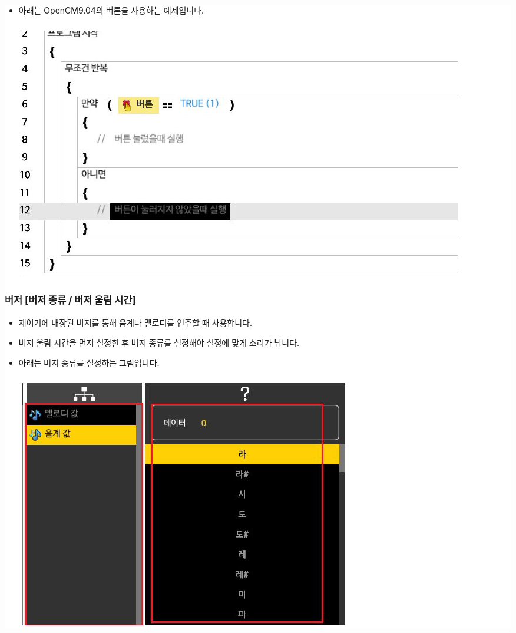 - 아래는 OpenCM9.04의 버튼을 사용하는 예제입니다.

  ![](/assets/images/sw/rplus_task3/task3_101.png)

### 버저 [버저 종류 / 버저 울림 시간]

- 제어기에 내장된 버저를 통해 음계나 멜로디를 연주할 때 사용합니다.
- 버저 울림 시간을 먼저 설정한 후 버저 종류를 설정해야 설정에 맞게 소리가 납니다.
- 아래는 버저 종류를 설정하는 그림입니다.

  ![](/assets/images/sw/rplus_task3/task3_102.png)


[`Mac OS X 로보플러스 태스크 3.0 다운로드`]: http: